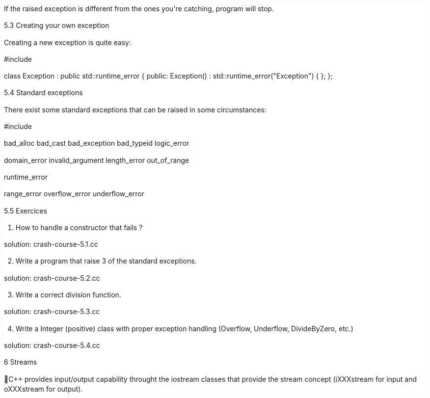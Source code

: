 If the raised exception is different from the ones you're catching, program will stop.

5.3 Creating your own exception

Creating a new exception is quite easy:

#include 

class Exception : public std::runtime\_error
{
public:
 Exception() : std::runtime\_error("Exception") { };
};

5.4 Standard exceptions

There exist some standard exceptions that can be raised in some circumstances:

#include 

bad\_alloc
bad\_cast
bad\_exception
bad\_typeid
logic\_error

domain\_error
invalid\_argument
length\_error
out\_of\_range

runtime\_error

range\_error
overﬂow\_error
underﬂow\_error

5.5 Exercices

1. How to handle a constructor that fails ?

solution: crash-course-5.1.cc

2. Write a program that raise 3 of the standard exceptions.

solution: crash-course-5.2.cc

3. Write a correct division function.

solution: crash-course-5.3.cc

4. Write a Integer (positive) class with proper exception handling (Overflow, Underflow, DivideByZero, etc.)

solution: crash-course-5.4.cc

6 Streams

C++ provides input/output capability throught the iostream classes that provide the stream concept (iXXXstream for input and oXXXstream
for output).
